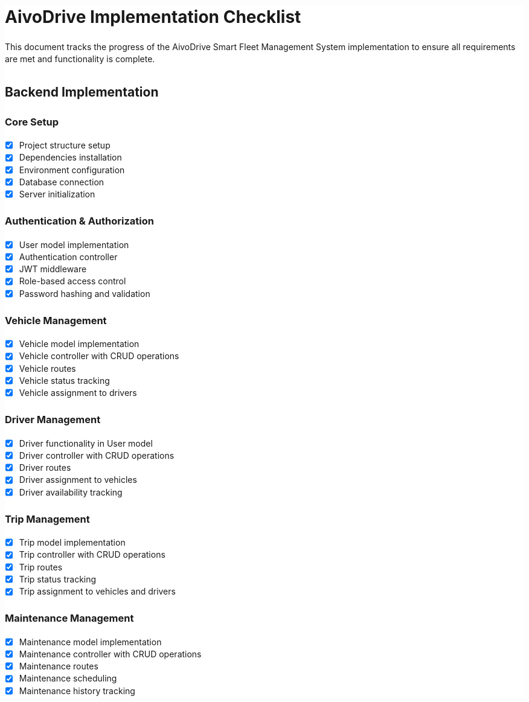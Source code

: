 # AivoDrive Implementation Checklist

This document tracks the progress of the AivoDrive Smart Fleet Management System implementation to ensure all requirements are met and functionality is complete.

## Backend Implementation

### Core Setup
- [x] Project structure setup
- [x] Dependencies installation
- [x] Environment configuration
- [x] Database connection
- [x] Server initialization

### Authentication & Authorization
- [x] User model implementation
- [x] Authentication controller
- [x] JWT middleware
- [x] Role-based access control
- [x] Password hashing and validation

### Vehicle Management
- [x] Vehicle model implementation
- [x] Vehicle controller with CRUD operations
- [x] Vehicle routes
- [x] Vehicle status tracking
- [x] Vehicle assignment to drivers

### Driver Management
- [x] Driver functionality in User model
- [x] Driver controller with CRUD operations
- [x] Driver routes
- [x] Driver assignment to vehicles
- [x] Driver availability tracking

### Trip Management
- [x] Trip model implementation
- [x] Trip controller with CRUD operations
- [x] Trip routes
- [x] Trip status tracking
- [x] Trip assignment to vehicles and drivers

### Maintenance Management
- [x] Maintenance model implementation
- [x] Maintenance controller with CRUD operations
- [x] Maintenance routes
- [x] Maintenance scheduling
- [x] Maintenance history tracking
